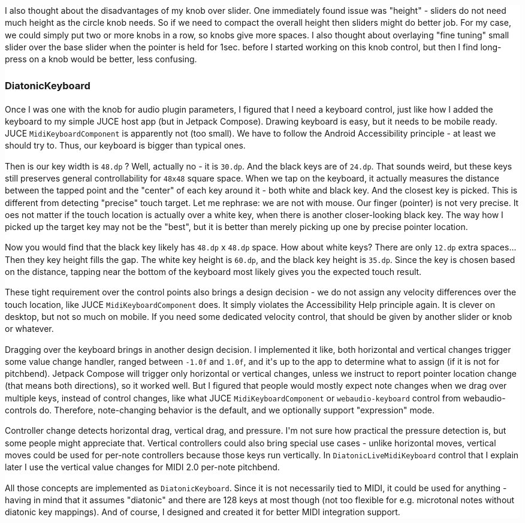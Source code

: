I also thought about the disadvantages of my knob over slider. One immediately found issue was "height" - sliders do not need much height as the circle knob needs. So if we need to compact the overall height then sliders might do better job. For my case, we could simply put two or more knobs in a row, so knobs give more spaces. I also thought about overlaying "fine tuning" small slider over the base slider when the pointer is held for 1sec. before I started working on this knob control, but then I find long-press on a knob would be better, less confusing.

### DiatonicKeyboard

Once I was one with the knob for audio plugin parameters, I figured that I need a keyboard control, just like how I added the keyboard to my simple JUCE host app (but in Jetpack Compose). Drawing keyboard is easy, but it needs to be mobile ready. JUCE `MidiKeyboardComponent` is apparently not (too small). We have to follow the Android Accessibility principle - at least we should try to. Thus, our keyboard is bigger than typical ones.

Then is our key width is `48.dp` ? Well, actually no - it is `30.dp`. And the black keys are of `24.dp`. That sounds weird, but these keys still preserves general controllability for `48x48` square space. When we tap on the keyboard, it actually measures the distance between the tapped point and the "center" of each key around it - both white and black key. And the closest key is picked. This is different from detecting "precise" touch target.  Let me rephrase: we are not with mouse. Our finger (pointer) is not very precise. It oes not matter if the touch location is actually over a white key, when there is another closer-looking black key. The way how I picked up the target key may not be the "best", but it is better than merely picking up one by precise pointer location.

Now you would find that the black key likely has `48.dp` x `48.dp`  space. How about white keys? There are only `12.dp` extra spaces... Then they key height fills the gap. The white key height is `60.dp`, and the black key height is `35.dp`. Since the key is chosen based on the distance, tapping near the bottom of the keyboard most likely gives you the expected touch result.

These tight requirement over the control points also brings a design decision - we do not assign any velocity differences over the touch location, like JUCE `MidiKeyboardComponent` does. It simply violates the Accessibility Help principle again. It is clever on desktop, but not so much on mobile. If you need some dedicated velocity control, that should be given by another slider or knob or whatever.

Dragging over the keyboard brings in another design decision. I implemented it like, both horizontal and vertical changes trigger some value change handler, ranged between `-1.0f` and `1.0f`, and it's up to the app to determine what to assign (if it is not for pitchbend). Jetpack Compose will trigger only horizontal or vertical changes, unless we instruct to report pointer location change (that means both directions), so it worked well. But I figured that people would mostly expect note changes when we drag over multiple keys, instead of control changes, like what JUCE `MidiKeyboardComponent` or `webaudio-keyboard` control from webaudio-controls do. Therefore, note-changing behavior is the default, and we optionally support "expression" mode.

Controller change detects horizontal drag, vertical drag, and pressure. I'm not sure how practical the pressure detection is, but some people might appreciate that. Vertical controllers could also bring special use cases - unlike horizontal moves, vertical moves could be used for per-note controllers because those keys run vertically. In `DiatonicLiveMidiKeyboard` control that I explain later I use the vertical value changes for MIDI 2.0 per-note pitchbend.

All those concepts are implemented as `DiatonicKeyboard`. Since it is not necessarily tied to MIDI, it could be used for anything - having in mind that it assumes "diatonic" and there are 128 keys at most though (not too flexible for e.g. microtonal notes without diatonic key mappings). And of course, I designed and created it for better MIDI integration support.
